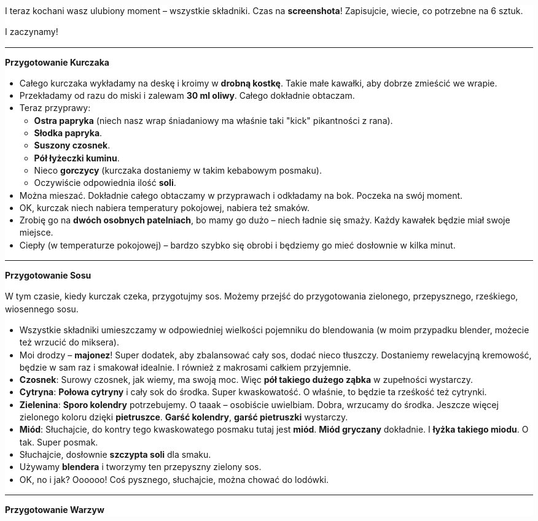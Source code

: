 I teraz kochani wasz ulubiony moment – wszystkie składniki. Czas na **screenshota**! Zapisujcie, wiecie, co potrzebne na 6 sztuk.

I zaczynamy!

---

**Przygotowanie Kurczaka**

*   Całego kurczaka wykładamy na deskę i kroimy w **drobną kostkę**. Takie małe kawałki, aby dobrze zmieścić we wrapie.
*   Przekładamy od razu do miski i zalewam **30 ml oliwy**. Całego dokładnie obtaczam.
*   Teraz przyprawy:
    *   **Ostra papryka** (niech nasz wrap śniadaniowy ma właśnie taki "kick" pikantności z rana).
    *   **Słodka papryka**.
    *   **Suszony czosnek**.
    *   **Pół łyżeczki kuminu**.
    *   Nieco **gorczycy** (kurczaka dostaniemy w takim kebabowym posmaku).
    *   Oczywiście odpowiednia ilość **soli**.
*   Można mieszać. Dokładnie całego obtaczamy w przyprawach i odkładamy na bok. Poczeka na swój moment.
*   OK, kurczak niech nabiera temperatury pokojowej, nabiera też smaków.
*   Zrobię go na **dwóch osobnych patelniach**, bo mamy go dużo – niech ładnie się smaży. Każdy kawałek będzie miał swoje miejsce.
*   Ciepły (w temperaturze pokojowej) – bardzo szybko się obrobi i będziemy go mieć dosłownie w kilka minut.

---

**Przygotowanie Sosu**

W tym czasie, kiedy kurczak czeka, przygotujmy sos. Możemy przejść do przygotowania zielonego, przepysznego, rześkiego, wiosennego sosu.

*   Wszystkie składniki umieszczamy w odpowiedniej wielkości pojemniku do blendowania (w moim przypadku blender, możecie też wrzucić do miksera).
*   Moi drodzy – **majonez**! Super dodatek, aby zbalansować cały sos, dodać nieco tłuszczy. Dostaniemy rewelacyjną kremowość, będzie w sam raz i smakował idealnie. I również z makrosami całkiem przyjemnie.
*   **Czosnek**: Surowy czosnek, jak wiemy, ma swoją moc. Więc **pół takiego dużego ząbka** w zupełności wystarczy.
*   **Cytryna**: **Połowa cytryny** i cały sok do środka. Super kwaskowatość. O właśnie, to będzie ta rześkość też cytrynki.
*   **Zielenina**: **Sporo kolendry** potrzebujemy. O taaak – osobiście uwielbiam. Dobra, wrzucamy do środka. Jeszcze więcej zielonego koloru dzięki **pietruszce**. **Garść kolendry**, **garść pietruszki** wystarczy.
*   **Miód**: Słuchajcie, do kontry tego kwaskowatego posmaku tutaj jest **miód**. **Miód gryczany** dokładnie. I **łyżka takiego miodu**. O tak. Super posmak.
*   Słuchajcie, dosłownie **szczypta soli** dla smaku.
*   Używamy **blendera** i tworzymy ten przepyszny zielony sos.
*   OK, no i jak? Oooooo! Coś pysznego, słuchajcie, można chować do lodówki.

---

**Przygotowanie Warzyw**
